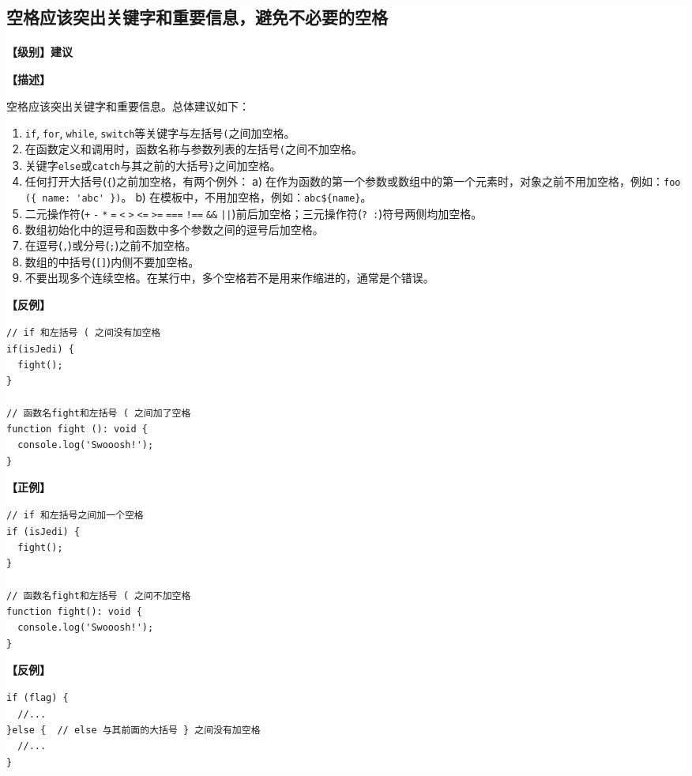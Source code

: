 ## 空格应该突出关键字和重要信息，避免不必要的空格

**【级别】建议**

**【描述】**

空格应该突出关键字和重要信息。总体建议如下：
1.   `if`, `for`, `while`, `switch`等关键字与左括号`(`之间加空格。
2.   在函数定义和调用时，函数名称与参数列表的左括号`(`之间不加空格。
3.   关键字`else`或`catch`与其之前的大括号`}`之间加空格。
4.   任何打开大括号(`{`)之前加空格，有两个例外：
a)   在作为函数的第一个参数或数组中的第一个元素时，对象之前不用加空格，例如：`foo({ name: 'abc' })`。
b)   在模板中，不用加空格，例如：`abc${name}`。
5.   二元操作符(`+` `-` `*` `=` `<` `>` `<=` `>=` `===` `!==` `&&` `||`)前后加空格；三元操作符(`? :`)符号两侧均加空格。
6.   数组初始化中的逗号和函数中多个参数之间的逗号后加空格。
7.   在逗号(`,`)或分号(`;`)之前不加空格。
8.   数组的中括号(`[]`)内侧不要加空格。
9.   不要出现多个连续空格。在某行中，多个空格若不是用来作缩进的，通常是个错误。

**【反例】**

```
// if 和左括号 ( 之间没有加空格
if(isJedi) {
  fight();
}

// 函数名fight和左括号 ( 之间加了空格
function fight (): void {
  console.log('Swooosh!');
}
```

**【正例】**

```
// if 和左括号之间加一个空格
if (isJedi) {
  fight();
}

// 函数名fight和左括号 ( 之间不加空格
function fight(): void {
  console.log('Swooosh!');
}
```

**【反例】**

```
if (flag) {
  //...
}else {  // else 与其前面的大括号 } 之间没有加空格
  //...
}
```
